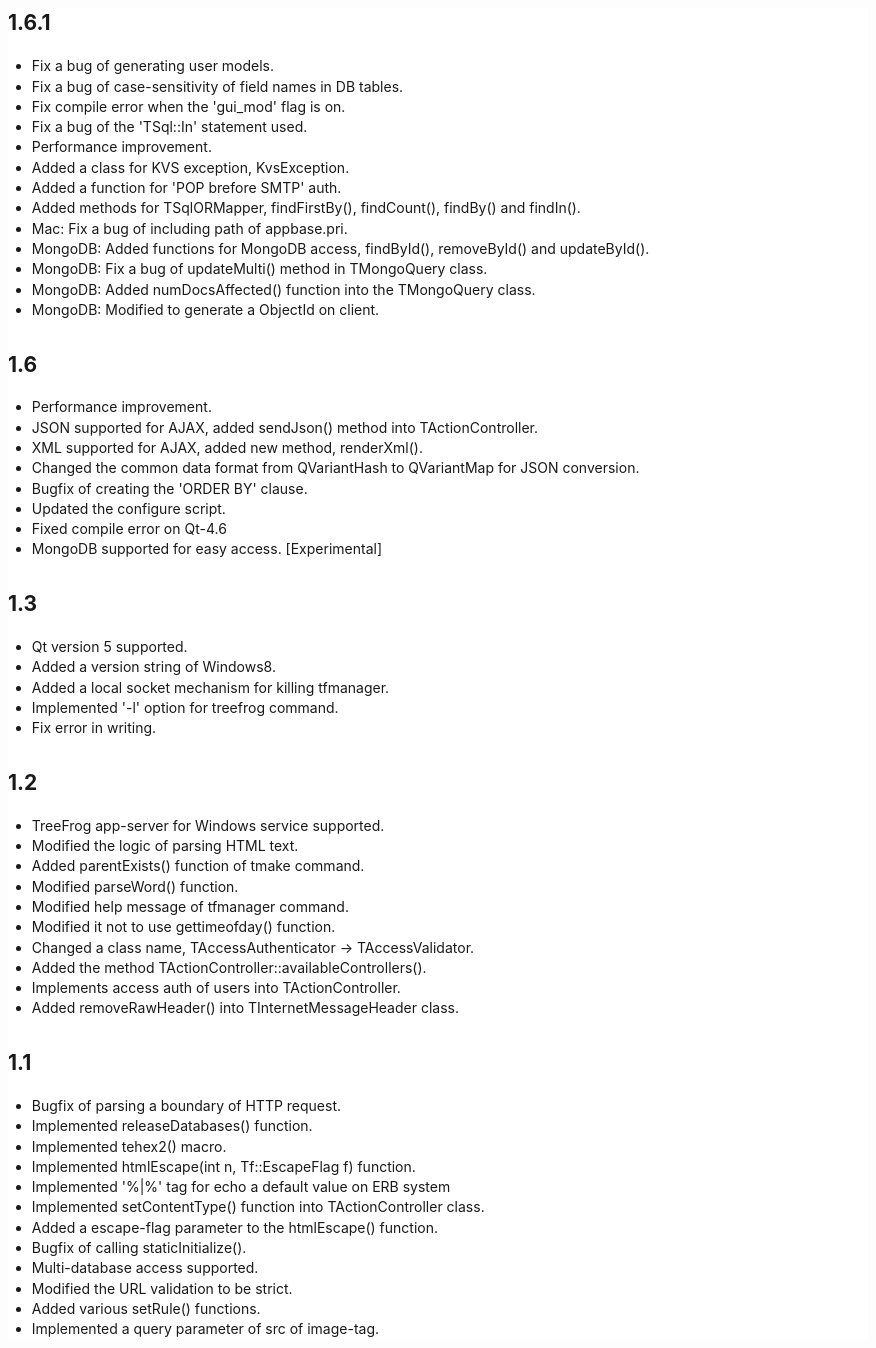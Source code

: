 ## 1.6.1
 - Fix a bug of generating user models.
 - Fix a bug of case-sensitivity of field names in DB tables.
 - Fix compile error when the 'gui_mod' flag is on.
 - Fix a bug of the 'TSql::In' statement used.
 - Performance improvement.
 - Added a class for KVS exception, KvsException.
 - Added a function for 'POP brefore SMTP' auth.
 - Added methods for TSqlORMapper, findFirstBy(), findCount(), findBy() and
    findIn().
 - Mac: Fix a bug of including path of appbase.pri.
 - MongoDB: Added functions for MongoDB access, findById(), removeById()
    and updateById().
 - MongoDB: Fix a bug of updateMulti() method in TMongoQuery class.
 - MongoDB: Added numDocsAffected() function into the TMongoQuery class.
 - MongoDB: Modified to generate a ObjectId on client.

## 1.6
 - Performance improvement.
 - JSON supported for AJAX, added sendJson() method into TActionController.
 - XML supported for AJAX, added new method, renderXml().
 - Changed the common data format from QVariantHash to QVariantMap for JSON
    conversion.
 - Bugfix of creating the 'ORDER BY' clause.
 - Updated the configure script.
 - Fixed compile error on Qt-4.6
 - MongoDB supported for easy access.  [Experimental]

## 1.3
 - Qt version 5 supported.
 - Added a version string of Windows8.
 - Added a local socket mechanism for killing tfmanager.
 - Implemented '-l' option for treefrog command.
 - Fix error in writing.

## 1.2
 - TreeFrog app-server for Windows service supported.
 - Modified the logic of parsing HTML text.
 - Added parentExists() function of tmake command.
 - Modified parseWord() function.
 - Modified help message of tfmanager command.
 - Modified it not to use gettimeofday() function.
 - Changed a class name, TAccessAuthenticator -> TAccessValidator.
 - Added the method TActionController::availableControllers().
 - Implements access auth of users into TActionController.
 - Added removeRawHeader() into TInternetMessageHeader class.

## 1.1
 - Bugfix of parsing a boundary of HTTP request.
 - Implemented releaseDatabases() function.
 - Implemented tehex2() macro.
 - Implemented htmlEscape(int n, Tf::EscapeFlag f) function.
 - Implemented '%|%' tag for echo a default value on ERB system
 - Implemented setContentType() function into TActionController class.
 - Added a escape-flag parameter to the htmlEscape() function.
 - Bugfix of calling staticInitialize().
 - Multi-database access supported.
 - Modified the URL validation to be strict.
 - Added various setRule() functions.
 - Implemented a query parameter of src of image-tag.